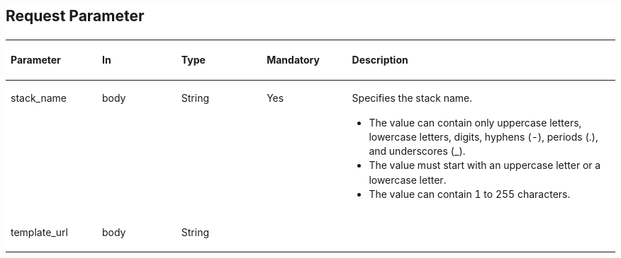 ## Request Parameter<a name="en-us_topic_0057973122_section25626875"></a>

<a name="en-us_topic_0057973122_table4943390911314"></a>
<table><thead align="left"><tr id="en-us_topic_0057973122_row6551718411314"><th class="cellrowborder" valign="top" width="15%" id="mcps1.1.6.1.1"><p id="p17493122142817"><a name="p17493122142817"></a><a name="p17493122142817"></a><strong id="b116161931114"><a name="b116161931114"></a><a name="b116161931114"></a>Parameter</strong></p>
</th>
<th class="cellrowborder" valign="top" width="13%" id="mcps1.1.6.1.2"><p id="p1887419221879"><a name="p1887419221879"></a><a name="p1887419221879"></a><strong id="b1812522214115"><a name="b1812522214115"></a><a name="b1812522214115"></a>In</strong></p>
</th>
<th class="cellrowborder" valign="top" width="14.000000000000002%" id="mcps1.1.6.1.3"><p id="p16493922112813"><a name="p16493922112813"></a><a name="p16493922112813"></a><strong id="b053142521111"><a name="b053142521111"></a><a name="b053142521111"></a>Type</strong></p>
</th>
<th class="cellrowborder" valign="top" width="14.000000000000002%" id="mcps1.1.6.1.4"><p id="p94935225284"><a name="p94935225284"></a><a name="p94935225284"></a><strong id="b193871726101119"><a name="b193871726101119"></a><a name="b193871726101119"></a>Mandatory</strong></p>
</th>
<th class="cellrowborder" valign="top" width="44%" id="mcps1.1.6.1.5"><p id="p1549342213284"><a name="p1549342213284"></a><a name="p1549342213284"></a><strong id="b13857203381110"><a name="b13857203381110"></a><a name="b13857203381110"></a>Description</strong></p>
</th>
</tr>
</thead>
<tbody><tr id="en-us_topic_0057973122_row4356524411314"><td class="cellrowborder" valign="top" width="15%" headers="mcps1.1.6.1.1 "><p id="en-us_topic_0057973122_p687852811322"><a name="en-us_topic_0057973122_p687852811322"></a><a name="en-us_topic_0057973122_p687852811322"></a>stack_name</p>
</td>
<td class="cellrowborder" valign="top" width="13%" headers="mcps1.1.6.1.2 "><p id="p394012418417"><a name="p394012418417"></a><a name="p394012418417"></a>body</p>
</td>
<td class="cellrowborder" valign="top" width="14.000000000000002%" headers="mcps1.1.6.1.3 "><p id="en-us_topic_0057973122_p2028992511322"><a name="en-us_topic_0057973122_p2028992511322"></a><a name="en-us_topic_0057973122_p2028992511322"></a>String</p>
</td>
<td class="cellrowborder" valign="top" width="14.000000000000002%" headers="mcps1.1.6.1.4 "><p id="en-us_topic_0057973122_p3287125111322"><a name="en-us_topic_0057973122_p3287125111322"></a><a name="en-us_topic_0057973122_p3287125111322"></a>Yes</p>
</td>
<td class="cellrowborder" valign="top" width="44%" headers="mcps1.1.6.1.5 "><p id="en-us_topic_0057973122_p4532564911322"><a name="en-us_topic_0057973122_p4532564911322"></a><a name="en-us_topic_0057973122_p4532564911322"></a>Specifies the stack name.</p>
<a name="ul45291469124"></a><a name="ul45291469124"></a><ul id="ul45291469124"><li>The value can contain only uppercase letters, lowercase letters, digits, hyphens (-), periods (.), and underscores (_).</li><li>The value must start with an uppercase letter or a lowercase letter.</li><li>The value can contain 1 to 255 characters.</li></ul>
</td>
</tr>
<tr id="en-us_topic_0057973122_row4669483711314"><td class="cellrowborder" valign="top" width="15%" headers="mcps1.1.6.1.1 "><p id="en-us_topic_0057973122_p2483709111322"><a name="en-us_topic_0057973122_p2483709111322"></a><a name="en-us_topic_0057973122_p2483709111322"></a>template_url</p>
</td>
<td class="cellrowborder" valign="top" width="13%" headers="mcps1.1.6.1.2 "><p id="p10940122417415"><a name="p10940122417415"></a><a name="p10940122417415"></a>body</p>
</td>
<td class="cellrowborder" valign="top" width="14.000000000000002%" headers="mcps1.1.6.1.3 "><p id="en-us_topic_0057973122_p6564734511322"><a name="en-us_topic_0057973122_p6564734511322"></a><a name="en-us_topic_0057973122_p6564734511322"></a>String</p>
</td>